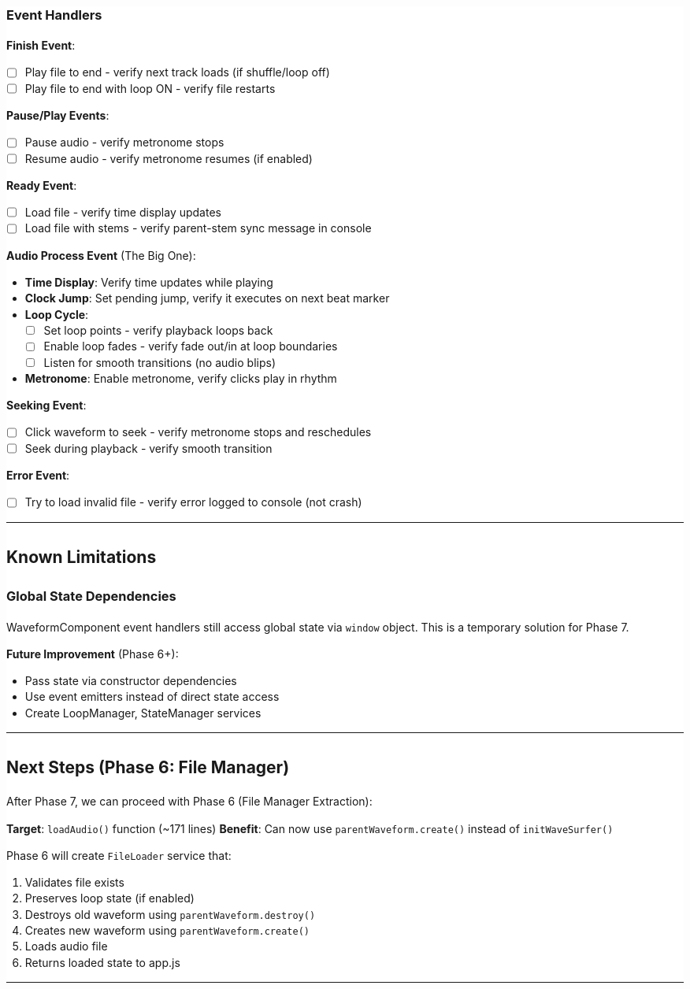### Event Handlers

**Finish Event**:
- [ ] Play file to end - verify next track loads (if shuffle/loop off)
- [ ] Play file to end with loop ON - verify file restarts

**Pause/Play Events**:
- [ ] Pause audio - verify metronome stops
- [ ] Resume audio - verify metronome resumes (if enabled)

**Ready Event**:
- [ ] Load file - verify time display updates
- [ ] Load file with stems - verify parent-stem sync message in console

**Audio Process Event** (The Big One):
- **Time Display**: Verify time updates while playing
- **Clock Jump**: Set pending jump, verify it executes on next beat marker
- **Loop Cycle**:
  - [ ] Set loop points - verify playback loops back
  - [ ] Enable loop fades - verify fade out/in at loop boundaries
  - [ ] Listen for smooth transitions (no audio blips)
- **Metronome**: Enable metronome, verify clicks play in rhythm

**Seeking Event**:
- [ ] Click waveform to seek - verify metronome stops and reschedules
- [ ] Seek during playback - verify smooth transition

**Error Event**:
- [ ] Try to load invalid file - verify error logged to console (not crash)

---

## Known Limitations

### Global State Dependencies

WaveformComponent event handlers still access global state via `window` object. This is a temporary solution for Phase 7.

**Future Improvement** (Phase 6+):
- Pass state via constructor dependencies
- Use event emitters instead of direct state access
- Create LoopManager, StateManager services

---

## Next Steps (Phase 6: File Manager)

After Phase 7, we can proceed with Phase 6 (File Manager Extraction):

**Target**: `loadAudio()` function (~171 lines)
**Benefit**: Can now use `parentWaveform.create()` instead of `initWaveSurfer()`

Phase 6 will create `FileLoader` service that:
1. Validates file exists
2. Preserves loop state (if enabled)
3. Destroys old waveform using `parentWaveform.destroy()`
4. Creates new waveform using `parentWaveform.create()`
5. Loads audio file
6. Returns loaded state to app.js

---